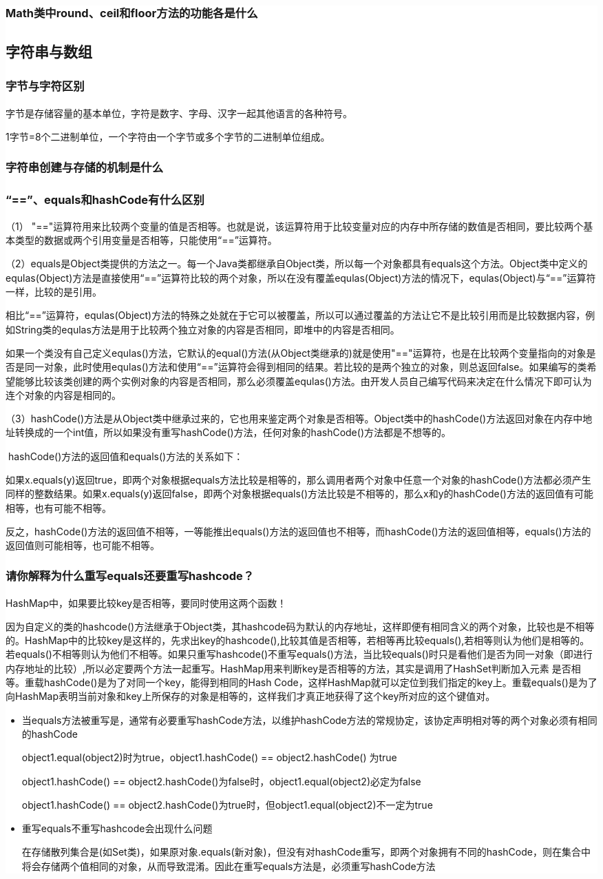 ### Math类中round、ceil和floor方法的功能各是什么

## 字符串与数组

### 字节与字符区别

字节是存储容量的基本单位，字符是数字、字母、汉字一起其他语言的各种符号。

1字节=8个二进制单位，一个字符由一个字节或多个字节的二进制单位组成。

### 字符串创建与存储的机制是什么

### “==”、equals和hashCode有什么区别

（1） "=="运算符用来比较两个变量的值是否相等。也就是说，该运算符用于比较变量对应的内存中所存储的数值是否相同，要比较两个基本类型的数据或两个引用变量是否相等，只能使用“==”运算符。

（2）equals是Object类提供的方法之一。每一个Java类都继承自Object类，所以每一个对象都具有equals这个方法。Object类中定义的equlas(Object)方法是直接使用“==”运算符比较的两个对象，所以在没有覆盖equlas(Object)方法的情况下，equlas(Object)与“==”运算符一样，比较的是引用。

​      相比“==”运算符，equlas(Object)方法的特殊之处就在于它可以被覆盖，所以可以通过覆盖的方法让它不是比较引用而是比较数据内容，例如String类的equlas方法是用于比较两个独立对象的内容是否相同，即堆中的内容是否相同。

​      如果一个类没有自己定义equlas()方法，它默认的equal()方法(从Object类继承的)就是使用"=="运算符，也是在比较两个变量指向的对象是否是同一对象，此时使用equlas()方法和使用“==”运算符会得到相同的结果。若比较的是两个独立的对象，则总返回false。如果编写的类希望能够比较该类创建的两个实例对象的内容是否相同，那么必须覆盖equlas()方法。由开发人员自己编写代码来决定在什么情况下即可认为连个对象的内容是相同的。

（3）hashCode()方法是从Object类中继承过来的，它也用来鉴定两个对象是否相等。Object类中的hashCode()方法返回对象在内存中地址转换成的一个int值，所以如果没有重写hashCode()方法，任何对象的hashCode()方法都是不想等的。

​    hashCode()方法的返回值和equals()方法的关系如下：

​    如果x.equals(y)返回true，即两个对象根据equals方法比较是相等的，那么调用者两个对象中任意一个对象的hashCode()方法都必须产生同样的整数结果。如果x.equals(y)返回false，即两个对象根据equals()方法比较是不相等的，那么x和y的hashCode()方法的返回值有可能相等，也有可能不相等。

   反之，hashCode()方法的返回值不相等，一等能推出equals()方法的返回值也不相等，而hashCode()方法的返回值相等，equals()方法的返回值则可能相等，也可能不相等。

### 请你解释为什么重写equals还要重写hashcode？

HashMap中，如果要比较key是否相等，要同时使用这两个函数！

因为自定义的类的hashcode()方法继承于Object类，其hashcode码为默认的内存地址，这样即便有相同含义的两个对象，比较也是不相等的。HashMap中的比较key是这样的，先求出key的hashcode(),比较其值是否相等，若相等再比较equals(),若相等则认为他们是相等的。若equals()不相等则认为他们不相等。如果只重写hashcode()不重写equals()方法，当比较equals()时只是看他们是否为同一对象（即进行内存地址的比较）,所以必定要两个方法一起重写。HashMap用来判断key是否相等的方法，其实是调用了HashSet判断加入元素 是否相等。重载hashCode()是为了对同一个key，能得到相同的Hash Code，这样HashMap就可以定位到我们指定的key上。重载equals()是为了向HashMap表明当前对象和key上所保存的对象是相等的，这样我们才真正地获得了这个key所对应的这个键值对。

- 当equals方法被重写是，通常有必要重写hashCode方法，以维护hashCode方法的常规协定，该协定声明相对等的两个对象必须有相同的hashCode

  object1.equal(object2)时为true，object1.hashCode() == object2.hashCode() 为true

  object1.hashCode() == object2.hashCode()为false时，object1.equal(object2)必定为false

  object1.hashCode() == object2.hashCode()为true时，但object1.equal(object2)不一定为true

- 重写equals不重写hashcode会出现什么问题

  在存储散列集合是(如Set类)，如果原对象.equals(新对象)，但没有对hashCode重写，即两个对象拥有不同的hashCode，则在集合中将会存储两个值相同的对象，从而导致混淆。因此在重写equals方法是，必须重写hashCode方法
